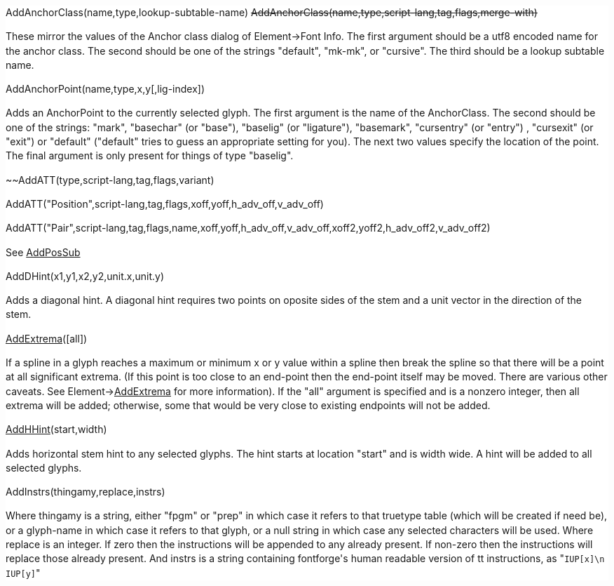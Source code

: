 AddAnchorClass(name,type,lookup-subtable-name)
 ~~AddAnchorClass(name,type,script-lang,tag,flags,merge-with)~~

These mirror the values of the Anchor class dialog of Element-\>Font
Info. The first argument should be a utf8 encoded name for the anchor
class. The second should be one of the strings "default", "mk-mk", or
"cursive". The third should be a lookup subtable name.

AddAnchorPoint(name,type,x,y[,lig-index])

Adds an AnchorPoint to the currently selected glyph. The first argument
is the name of the AnchorClass. The second should be one of the strings:
"mark", "basechar" (or "base"), "baselig" (or "ligature"), "basemark",
"cursentry" (or "entry") , "cursexit" (or "exit") or "default"
("default" tries to guess an appropriate setting for you). The next two
values specify the location of the point. The final argument is only
present for things of type "baselig".

~~AddATT(type,script-lang,tag,flags,variant)

AddATT("Position",script-lang,tag,flags,xoff,yoff,h\_adv\_off,v\_adv\_off)

AddATT("Pair",script-lang,tag,flags,name,xoff,yoff,h\_adv\_off,v\_adv\_off,xoff2,yoff2,h\_adv\_off2,v\_adv\_off2)

See [AddPosSub](#AddPosSub)

AddDHint(x1,y1,x2,y2,unit.x,unit.y)

Adds a diagonal hint. A diagonal hint requires two points on oposite
sides of the stem and a unit vector in the direction of the stem.

[AddExtrema](../../../interface/elementmenu/#Add-Extrema)([all])

If a spline in a glyph reaches a maximum or minimum x or y value within
a spline then break the spline so that there will be a point at all
significant extrema. (If this point is too close to an end-point then
the end-point itself may be moved. There are various other caveats. See
Element-\>[AddExtrema](../../../interface/elementmenu/#Add-Extrema) for more
information). If the "all" argument is specified and is a nonzero integer, then
all extrema will be added; otherwise, some that would be very close to existing
endpoints will not be added.

[AddHHint](../../../interface/hintsmenu/#HHint)(start,width)

Adds horizontal stem hint to any selected glyphs. The hint starts at
location "start" and is width wide. A hint will be added to all selected
glyphs.

AddInstrs(thingamy,replace,instrs)

Where thingamy is a string, either "fpgm" or "prep" in which case it
refers to that truetype table (which will be created if need be), or a
glyph-name in which case it refers to that glyph, or a null string in
which case any selected characters will be used.
 Where replace is an integer. If zero then the instructions will be
appended to any already present. If non-zero then the instructions will
replace those already present.
 And instrs is a string containing fontforge's human readable version of
tt instructions, as "`IUP[x]\nIUP[y]`"
